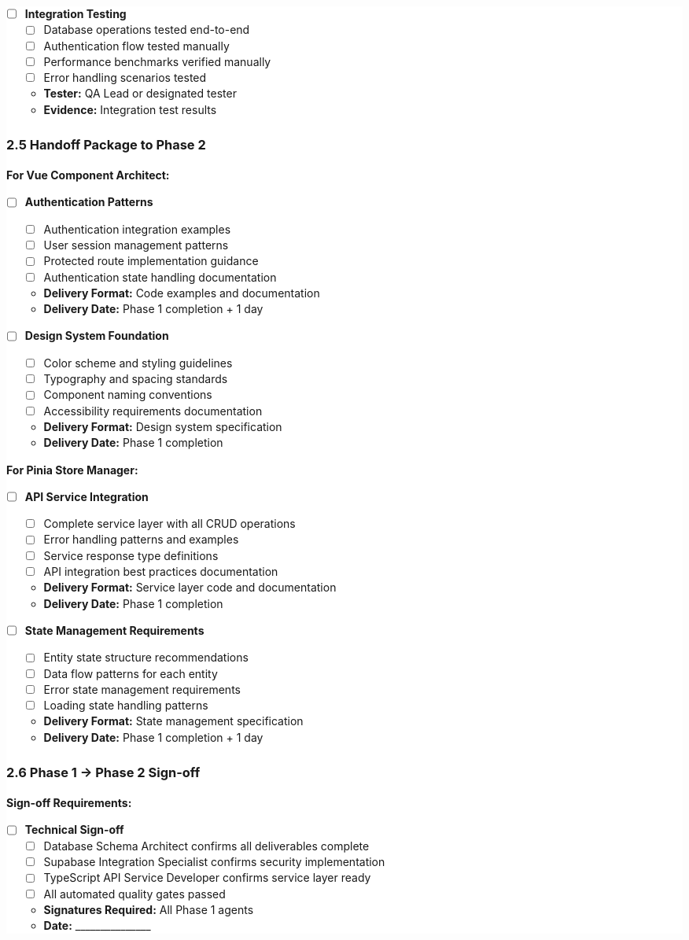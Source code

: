 - [ ] **Integration Testing**
  - [ ] Database operations tested end-to-end
  - [ ] Authentication flow tested manually
  - [ ] Performance benchmarks verified manually
  - [ ] Error handling scenarios tested
  - **Tester:** QA Lead or designated tester
  - **Evidence:** Integration test results

### 2.5 Handoff Package to Phase 2

**For Vue Component Architect:**
- [ ] **Authentication Patterns**
  - [ ] Authentication integration examples
  - [ ] User session management patterns
  - [ ] Protected route implementation guidance
  - [ ] Authentication state handling documentation
  - **Delivery Format:** Code examples and documentation
  - **Delivery Date:** Phase 1 completion + 1 day

- [ ] **Design System Foundation**
  - [ ] Color scheme and styling guidelines
  - [ ] Typography and spacing standards
  - [ ] Component naming conventions
  - [ ] Accessibility requirements documentation
  - **Delivery Format:** Design system specification
  - **Delivery Date:** Phase 1 completion

**For Pinia Store Manager:**
- [ ] **API Service Integration**
  - [ ] Complete service layer with all CRUD operations
  - [ ] Error handling patterns and examples
  - [ ] Service response type definitions
  - [ ] API integration best practices documentation
  - **Delivery Format:** Service layer code and documentation
  - **Delivery Date:** Phase 1 completion

- [ ] **State Management Requirements**
  - [ ] Entity state structure recommendations
  - [ ] Data flow patterns for each entity
  - [ ] Error state management requirements
  - [ ] Loading state handling patterns
  - **Delivery Format:** State management specification
  - **Delivery Date:** Phase 1 completion + 1 day

### 2.6 Phase 1 → Phase 2 Sign-off

**Sign-off Requirements:**
- [ ] **Technical Sign-off**
  - [ ] Database Schema Architect confirms all deliverables complete
  - [ ] Supabase Integration Specialist confirms security implementation
  - [ ] TypeScript API Service Developer confirms service layer ready
  - [ ] All automated quality gates passed
  - **Signatures Required:** All Phase 1 agents
  - **Date:** _______________
